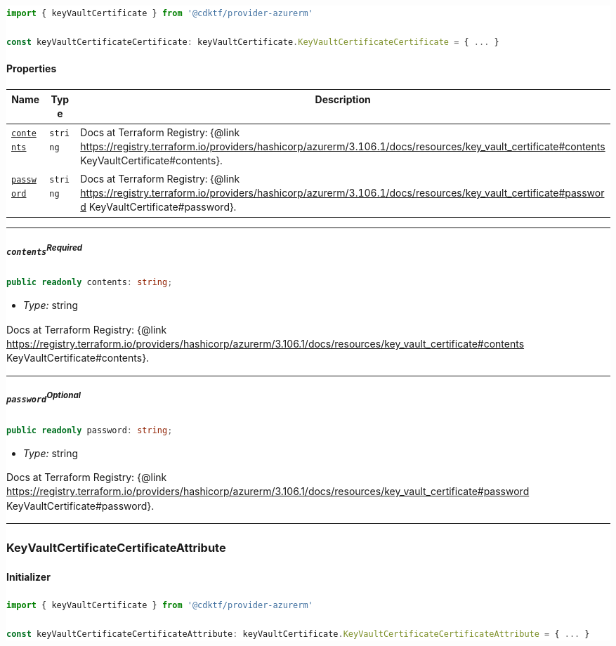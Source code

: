 ```typescript
import { keyVaultCertificate } from '@cdktf/provider-azurerm'

const keyVaultCertificateCertificate: keyVaultCertificate.KeyVaultCertificateCertificate = { ... }
```

#### Properties <a name="Properties" id="Properties"></a>

| **Name** | **Type** | **Description** |
| --- | --- | --- |
| <code><a href="#@cdktf/provider-azurerm.keyVaultCertificate.KeyVaultCertificateCertificate.property.contents">contents</a></code> | <code>string</code> | Docs at Terraform Registry: {@link https://registry.terraform.io/providers/hashicorp/azurerm/3.106.1/docs/resources/key_vault_certificate#contents KeyVaultCertificate#contents}. |
| <code><a href="#@cdktf/provider-azurerm.keyVaultCertificate.KeyVaultCertificateCertificate.property.password">password</a></code> | <code>string</code> | Docs at Terraform Registry: {@link https://registry.terraform.io/providers/hashicorp/azurerm/3.106.1/docs/resources/key_vault_certificate#password KeyVaultCertificate#password}. |

---

##### `contents`<sup>Required</sup> <a name="contents" id="@cdktf/provider-azurerm.keyVaultCertificate.KeyVaultCertificateCertificate.property.contents"></a>

```typescript
public readonly contents: string;
```

- *Type:* string

Docs at Terraform Registry: {@link https://registry.terraform.io/providers/hashicorp/azurerm/3.106.1/docs/resources/key_vault_certificate#contents KeyVaultCertificate#contents}.

---

##### `password`<sup>Optional</sup> <a name="password" id="@cdktf/provider-azurerm.keyVaultCertificate.KeyVaultCertificateCertificate.property.password"></a>

```typescript
public readonly password: string;
```

- *Type:* string

Docs at Terraform Registry: {@link https://registry.terraform.io/providers/hashicorp/azurerm/3.106.1/docs/resources/key_vault_certificate#password KeyVaultCertificate#password}.

---

### KeyVaultCertificateCertificateAttribute <a name="KeyVaultCertificateCertificateAttribute" id="@cdktf/provider-azurerm.keyVaultCertificate.KeyVaultCertificateCertificateAttribute"></a>

#### Initializer <a name="Initializer" id="@cdktf/provider-azurerm.keyVaultCertificate.KeyVaultCertificateCertificateAttribute.Initializer"></a>

```typescript
import { keyVaultCertificate } from '@cdktf/provider-azurerm'

const keyVaultCertificateCertificateAttribute: keyVaultCertificate.KeyVaultCertificateCertificateAttribute = { ... }
```

